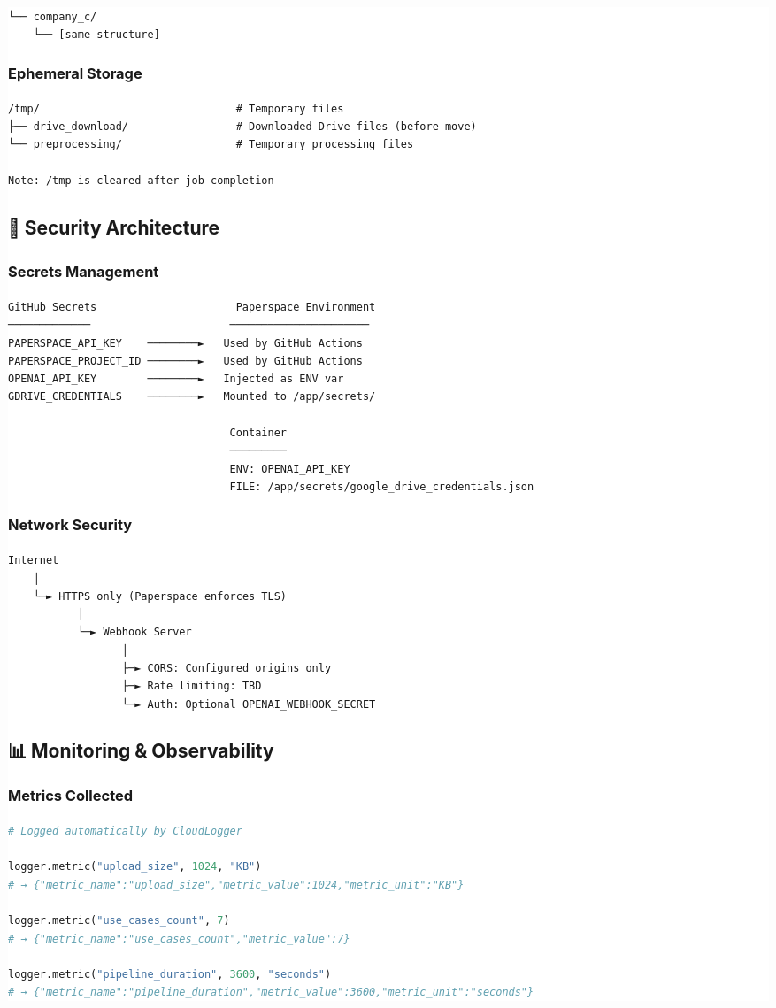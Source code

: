 ```
└── company_c/
    └── [same structure]
```

### Ephemeral Storage

```
/tmp/                               # Temporary files
├── drive_download/                 # Downloaded Drive files (before move)
└── preprocessing/                  # Temporary processing files

Note: /tmp is cleared after job completion
```

## 🔐 Security Architecture

### Secrets Management

```
GitHub Secrets                      Paperspace Environment
─────────────                      ──────────────────────
PAPERSPACE_API_KEY    ────────►   Used by GitHub Actions
PAPERSPACE_PROJECT_ID ────────►   Used by GitHub Actions
OPENAI_API_KEY        ────────►   Injected as ENV var
GDRIVE_CREDENTIALS    ────────►   Mounted to /app/secrets/

                                   Container
                                   ─────────
                                   ENV: OPENAI_API_KEY
                                   FILE: /app/secrets/google_drive_credentials.json
```

### Network Security

```
Internet
    │
    └─► HTTPS only (Paperspace enforces TLS)
           │
           └─► Webhook Server
                  │
                  ├─► CORS: Configured origins only
                  ├─► Rate limiting: TBD
                  └─► Auth: Optional OPENAI_WEBHOOK_SECRET
```

## 📊 Monitoring & Observability

### Metrics Collected

```python
# Logged automatically by CloudLogger

logger.metric("upload_size", 1024, "KB")
# → {"metric_name":"upload_size","metric_value":1024,"metric_unit":"KB"}

logger.metric("use_cases_count", 7)
# → {"metric_name":"use_cases_count","metric_value":7}

logger.metric("pipeline_duration", 3600, "seconds")
# → {"metric_name":"pipeline_duration","metric_value":3600,"metric_unit":"seconds"}
```
